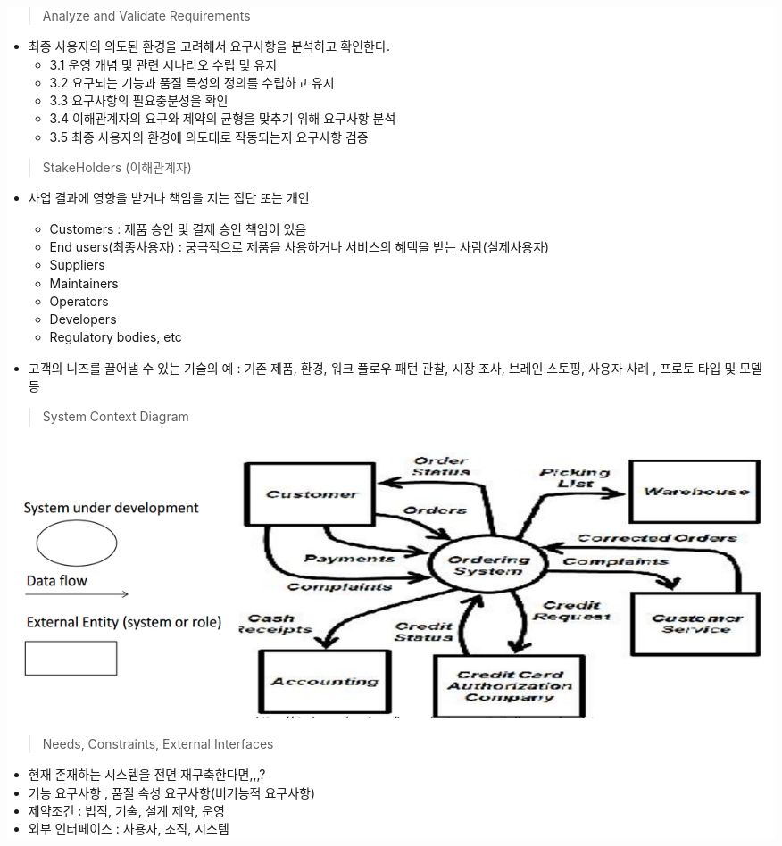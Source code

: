 

> Analyze and Validate Requirements

* 최종 사용자의 의도된 환경을 고려해서 요구사항을 분석하고 확인한다.
  * 3.1 운영 개념 및 관련 시나리오 수립 및 유지
  * 3.2 요구되는 기능과 품질 특성의 정의를 수립하고 유지
  * 3.3 요구사항의 필요충분성을 확인
  * 3.4 이해관계자의 요구와 제약의 균형을 맞추기 위해 요구사항 분석
  * 3.5 최종 사용자의 환경에 의도대로 작동되는지 요구사항 검증



> StakeHolders (이해관계자)

* 사업 결과에 영향을 받거나 책임을 지는 집단 또는 개인
  * Customers : 제품 승인 및 결제 승인 책임이 있음
  * End users(최종사용자) : 궁극적으로 제품을 사용하거나 서비스의 혜택을 받는 사람(실제사용자)
  * Suppliers
  * Maintainers
  * Operators
  * Developers
  * Regulatory bodies, etc



* 고객의 니즈를 끌어낼 수 있는 기술의 예 : 기존 제품, 환경, 워크 플로우 패턴 관찰, 시장 조사, 브레인 스토핑, 사용자 사례 , 프로토 타입 및 모델 등



> System Context Diagram

<img src = "./img/17.png">



> Needs, Constraints, External Interfaces

* 현재 존재하는 시스템을 전면 재구축한다면,,,?
* 기능 요구사항 , 품질 속성 요구사항(비기능적 요구사항)
* 제약조건 : 법적, 기술, 설계 제약, 운영
* 외부 인터페이스 : 사용자, 조직, 시스템 
